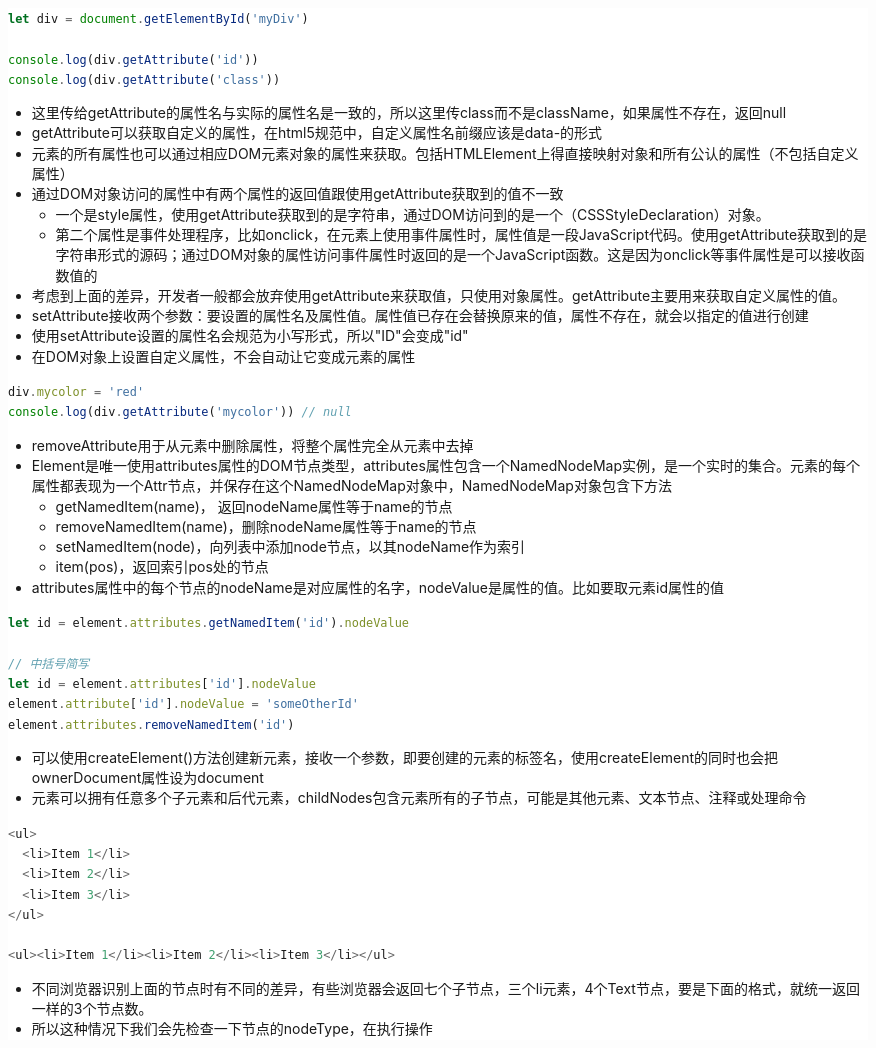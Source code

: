 ```js
let div = document.getElementById('myDiv')

console.log(div.getAttribute('id'))
console.log(div.getAttribute('class'))
```

- 这里传给getAttribute的属性名与实际的属性名是一致的，所以这里传class而不是className，如果属性不存在，返回null
- getAttribute可以获取自定义的属性，在html5规范中，自定义属性名前缀应该是data-的形式
- 元素的所有属性也可以通过相应DOM元素对象的属性来获取。包括HTMLElement上得直接映射对象和所有公认的属性（不包括自定义属性）
- 通过DOM对象访问的属性中有两个属性的返回值跟使用getAttribute获取到的值不一致
  - 一个是style属性，使用getAttribute获取到的是字符串，通过DOM访问到的是一个（CSSStyleDeclaration）对象。
  - 第二个属性是事件处理程序，比如onclick，在元素上使用事件属性时，属性值是一段JavaScript代码。使用getAttribute获取到的是字符串形式的源码；通过DOM对象的属性访问事件属性时返回的是一个JavaScript函数。这是因为onclick等事件属性是可以接收函数值的
- 考虑到上面的差异，开发者一般都会放弃使用getAttribute来获取值，只使用对象属性。getAttribute主要用来获取自定义属性的值。
- setAttribute接收两个参数：要设置的属性名及属性值。属性值已存在会替换原来的值，属性不存在，就会以指定的值进行创建
- 使用setAttribute设置的属性名会规范为小写形式，所以"ID"会变成"id"
- 在DOM对象上设置自定义属性，不会自动让它变成元素的属性

```js
div.mycolor = 'red'
console.log(div.getAttribute('mycolor')) // null
```

- removeAttribute用于从元素中删除属性，将整个属性完全从元素中去掉
- Element是唯一使用attributes属性的DOM节点类型，attributes属性包含一个NamedNodeMap实例，是一个实时的集合。元素的每个属性都表现为一个Attr节点，并保存在这个NamedNodeMap对象中，NamedNodeMap对象包含下方法
  - getNamedItem(name)， 返回nodeName属性等于name的节点
  - removeNamedItem(name)，删除nodeName属性等于name的节点
  - setNamedItem(node)，向列表中添加node节点，以其nodeName作为索引
  - item(pos)，返回索引pos处的节点
- attributes属性中的每个节点的nodeName是对应属性的名字，nodeValue是属性的值。比如要取元素id属性的值

```js
let id = element.attributes.getNamedItem('id').nodeValue

// 中括号简写
let id = element.attributes['id'].nodeValue
element.attribute['id'].nodeValue = 'someOtherId'
element.attributes.removeNamedItem('id')
```

- 可以使用createElement()方法创建新元素，接收一个参数，即要创建的元素的标签名，使用createElement的同时也会把ownerDocument属性设为document
- 元素可以拥有任意多个子元素和后代元素，childNodes包含元素所有的子节点，可能是其他元素、文本节点、注释或处理命令

```js
<ul>
  <li>Item 1</li>
  <li>Item 2</li>
  <li>Item 3</li>
</ul>

<ul><li>Item 1</li><li>Item 2</li><li>Item 3</li></ul>
```

- 不同浏览器识别上面的节点时有不同的差异，有些浏览器会返回七个子节点，三个li元素，4个Text节点，要是下面的格式，就统一返回一样的3个节点数。
- 所以这种情况下我们会先检查一下节点的nodeType，在执行操作
